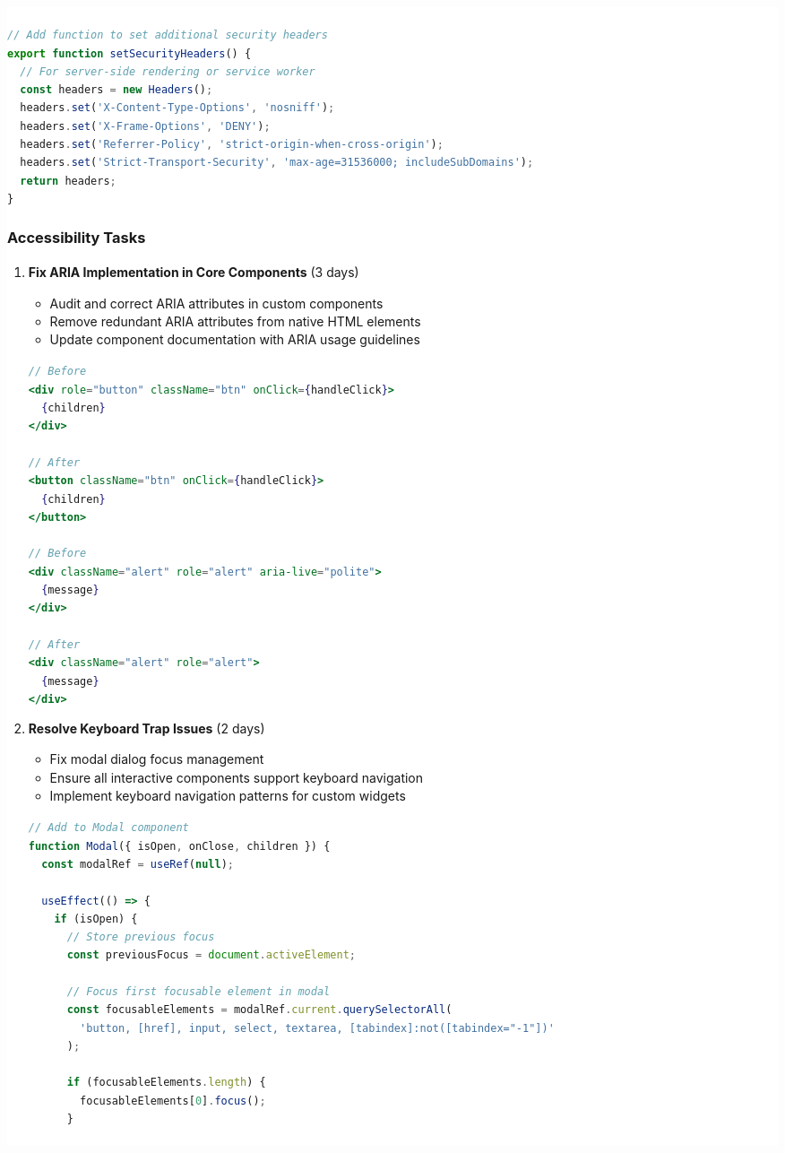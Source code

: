   ```javascript
   
   // Add function to set additional security headers
   export function setSecurityHeaders() {
     // For server-side rendering or service worker
     const headers = new Headers();
     headers.set('X-Content-Type-Options', 'nosniff');
     headers.set('X-Frame-Options', 'DENY');
     headers.set('Referrer-Policy', 'strict-origin-when-cross-origin');
     headers.set('Strict-Transport-Security', 'max-age=31536000; includeSubDomains');
     return headers;
   }
   ```

### Accessibility Tasks

1. **Fix ARIA Implementation in Core Components** (3 days)
   - Audit and correct ARIA attributes in custom components
   - Remove redundant ARIA attributes from native HTML elements
   - Update component documentation with ARIA usage guidelines
   ```jsx
   // Before
   <div role="button" className="btn" onClick={handleClick}>
     {children}
   </div>
   
   // After
   <button className="btn" onClick={handleClick}>
     {children}
   </button>
   
   // Before
   <div className="alert" role="alert" aria-live="polite">
     {message}
   </div>
   
   // After
   <div className="alert" role="alert">
     {message}
   </div>
   ```

2. **Resolve Keyboard Trap Issues** (2 days)
   - Fix modal dialog focus management
   - Ensure all interactive components support keyboard navigation
   - Implement keyboard navigation patterns for custom widgets
   ```jsx
   // Add to Modal component
   function Modal({ isOpen, onClose, children }) {
     const modalRef = useRef(null);
     
     useEffect(() => {
       if (isOpen) {
         // Store previous focus
         const previousFocus = document.activeElement;
         
         // Focus first focusable element in modal
         const focusableElements = modalRef.current.querySelectorAll(
           'button, [href], input, select, textarea, [tabindex]:not([tabindex="-1"])'
         );
         
         if (focusableElements.length) {
           focusableElements[0].focus();
         }
         
   ```